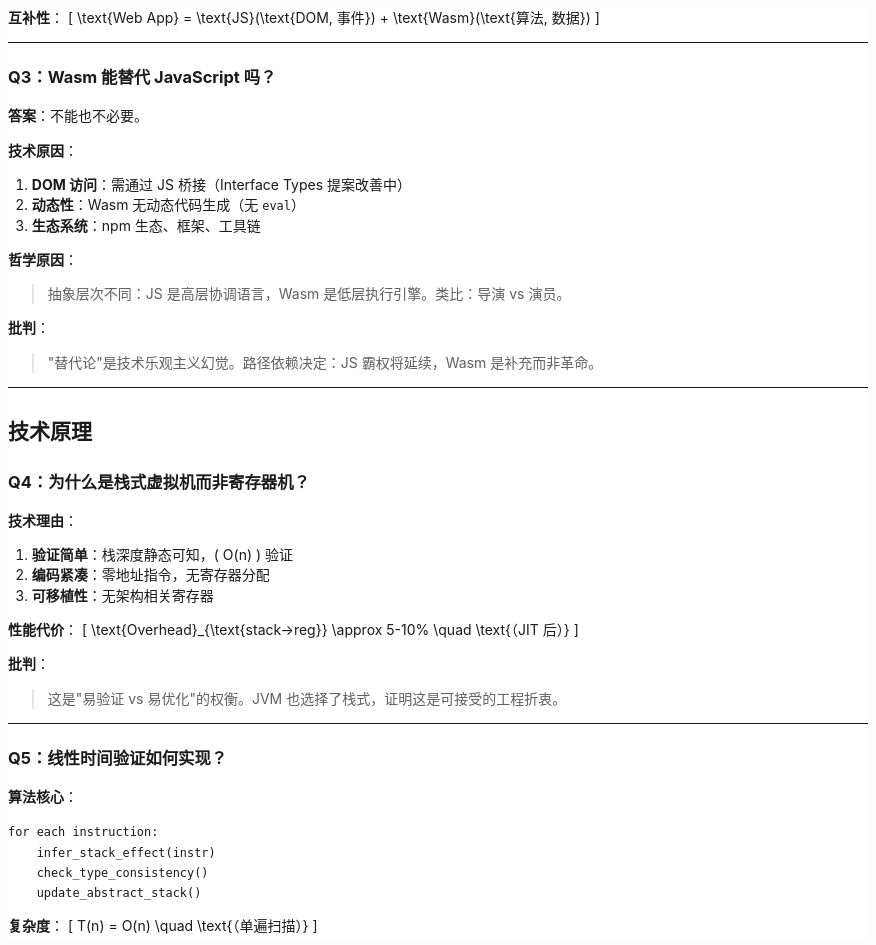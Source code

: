 **互补性**：
\[
\text{Web App} = \text{JS}(\text{DOM, 事件}) + \text{Wasm}(\text{算法, 数据})
\]

---

### Q3：Wasm 能替代 JavaScript 吗？

**答案**：不能也不必要。

**技术原因**：
1. **DOM 访问**：需通过 JS 桥接（Interface Types 提案改善中）
2. **动态性**：Wasm 无动态代码生成（无 `eval`）
3. **生态系统**：npm 生态、框架、工具链

**哲学原因**：
> 抽象层次不同：JS 是高层协调语言，Wasm 是低层执行引擎。类比：导演 vs 演员。

**批判**：
> "替代论"是技术乐观主义幻觉。路径依赖决定：JS 霸权将延续，Wasm 是补充而非革命。

---

## 技术原理

### Q4：为什么是栈式虚拟机而非寄存器机？

**技术理由**：
1. **验证简单**：栈深度静态可知，\( O(n) \) 验证
2. **编码紧凑**：零地址指令，无寄存器分配
3. **可移植性**：无架构相关寄存器

**性能代价**：
\[
\text{Overhead}_{\text{stack→reg}} \approx 5-10\% \quad \text{（JIT 后）}
\]

**批判**：
> 这是"易验证 vs 易优化"的权衡。JVM 也选择了栈式，证明这是可接受的工程折衷。

---

### Q5：线性时间验证如何实现？

**算法核心**：
```
for each instruction:
    infer_stack_effect(instr)
    check_type_consistency()
    update_abstract_stack()
```

**复杂度**：
\[
T(n) = O(n) \quad \text{（单遍扫描）}
\]
